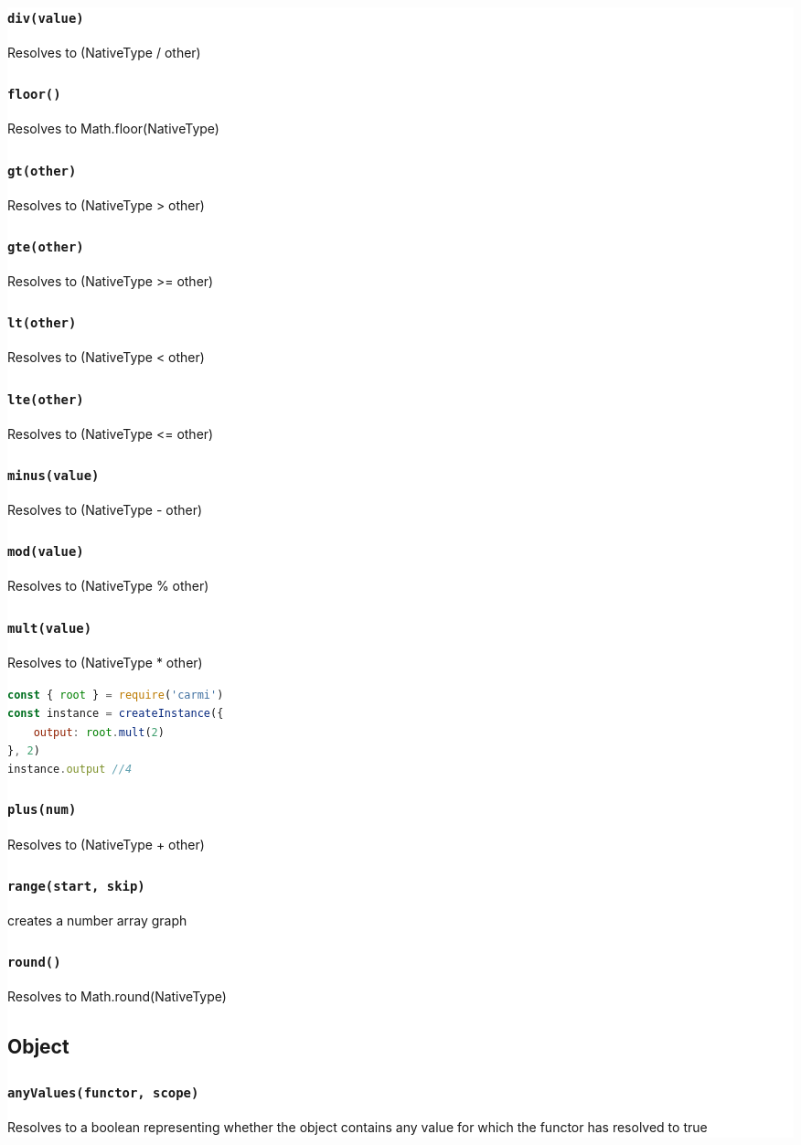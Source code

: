 ### `div(value)` 
Resolves to (NativeType / other)

### `floor()` 
Resolves to Math.floor(NativeType)

### `gt(other)` 
Resolves to (NativeType > other)

### `gte(other)` 
Resolves to (NativeType >= other)

### `lt(other)` 
Resolves to (NativeType < other)

### `lte(other)` 
Resolves to (NativeType <= other)

### `minus(value)` 
Resolves to (NativeType - other)

### `mod(value)` 
Resolves to (NativeType % other)

### `mult(value)` 
Resolves to (NativeType * other)
```js
const { root } = require('carmi')
const instance = createInstance({
    output: root.mult(2)
}, 2)
instance.output //4
```
### `plus(num)` 
Resolves to (NativeType + other)

### `range(start, skip)` 
creates a number array graph

### `round()` 
Resolves to Math.round(NativeType)

## Object
### `anyValues(functor, scope)` 
Resolves to a boolean representing whether the object contains any value for which the functor has resolved to true
